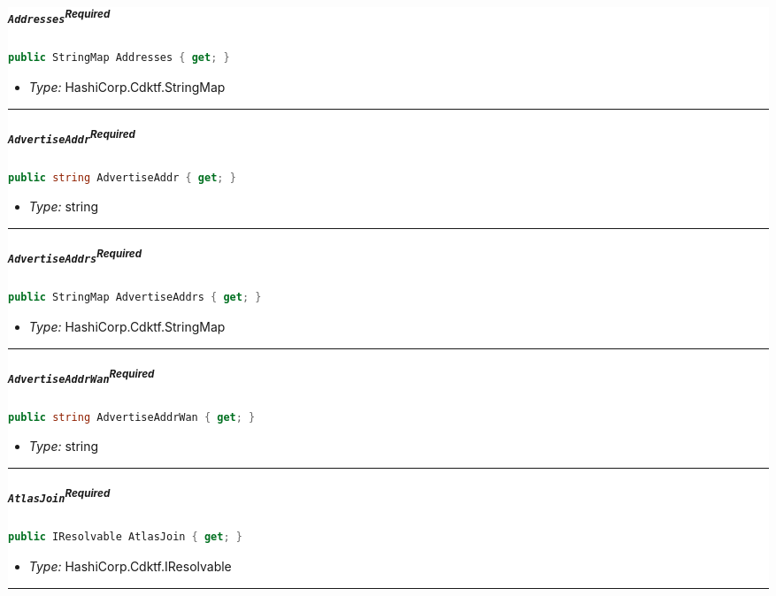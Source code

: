 
##### `Addresses`<sup>Required</sup> <a name="Addresses" id="@cdktf/provider-consul.dataConsulAgentSelf.DataConsulAgentSelf.property.addresses"></a>

```csharp
public StringMap Addresses { get; }
```

- *Type:* HashiCorp.Cdktf.StringMap

---

##### `AdvertiseAddr`<sup>Required</sup> <a name="AdvertiseAddr" id="@cdktf/provider-consul.dataConsulAgentSelf.DataConsulAgentSelf.property.advertiseAddr"></a>

```csharp
public string AdvertiseAddr { get; }
```

- *Type:* string

---

##### `AdvertiseAddrs`<sup>Required</sup> <a name="AdvertiseAddrs" id="@cdktf/provider-consul.dataConsulAgentSelf.DataConsulAgentSelf.property.advertiseAddrs"></a>

```csharp
public StringMap AdvertiseAddrs { get; }
```

- *Type:* HashiCorp.Cdktf.StringMap

---

##### `AdvertiseAddrWan`<sup>Required</sup> <a name="AdvertiseAddrWan" id="@cdktf/provider-consul.dataConsulAgentSelf.DataConsulAgentSelf.property.advertiseAddrWan"></a>

```csharp
public string AdvertiseAddrWan { get; }
```

- *Type:* string

---

##### `AtlasJoin`<sup>Required</sup> <a name="AtlasJoin" id="@cdktf/provider-consul.dataConsulAgentSelf.DataConsulAgentSelf.property.atlasJoin"></a>

```csharp
public IResolvable AtlasJoin { get; }
```

- *Type:* HashiCorp.Cdktf.IResolvable

---
